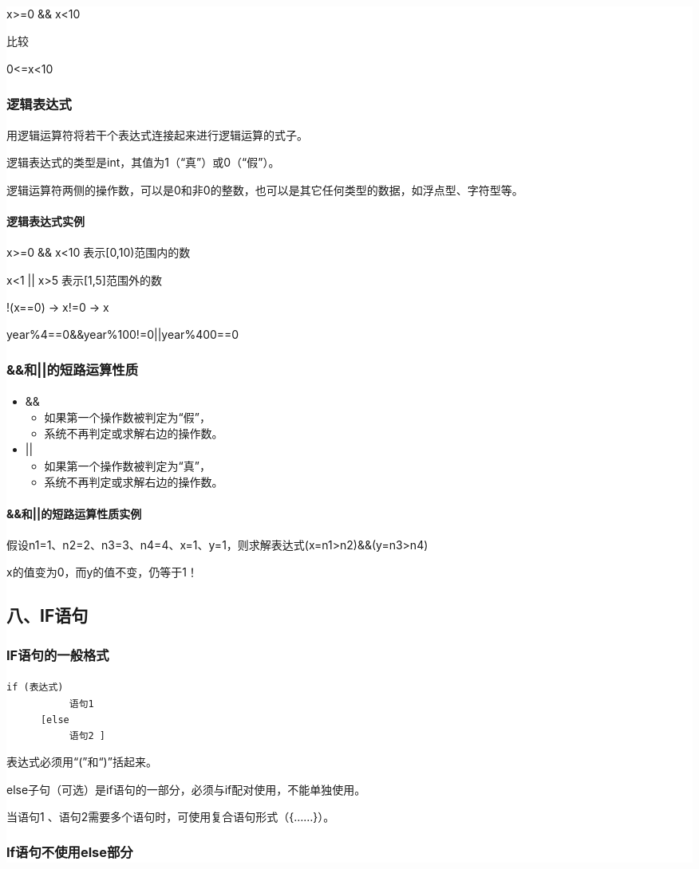 x>=0 && x<10

比较 

0<=x<10

### 逻辑表达式

用逻辑运算符将若干个表达式连接起来进行逻辑运算的式子。

逻辑表达式的类型是int，其值为1（“真”）或0（“假”）。

逻辑运算符两侧的操作数，可以是0和非0的整数，也可以是其它任何类型的数据，如浮点型、字符型等。

#### 逻辑表达式实例

x>=0 && x<10   表示[0,10)范围内的数

x<1 || x>5     表示[1,5]范围外的数

!(x==0)    -> x!=0 -> x

year%4==0&&year%100!=0||year%400==0

### &&和||的短路运算性质

- && 
  - 如果第一个操作数被判定为“假”，
  - 系统不再判定或求解右边的操作数。
- || 
  - 如果第一个操作数被判定为“真”，
  - 系统不再判定或求解右边的操作数。

#### &&和||的短路运算性质实例

假设n1=1、n2=2、n3=3、n4=4、x=1、y=1，则求解表达式(x=n1>n2)&&(y=n3>n4)

x的值变为0，而y的值不变，仍等于1！

## 八、IF语句

### IF语句的一般格式

```
if (表达式) 
           语句1
      [else
           语句2 ]
```
表达式必须用“(”和“)”括起来。

else子句（可选）是if语句的一部分，必须与if配对使用，不能单独使用。

当语句1 、语句2需要多个语句时，可使用复合语句形式（{……}）。

### If语句不使用else部分
